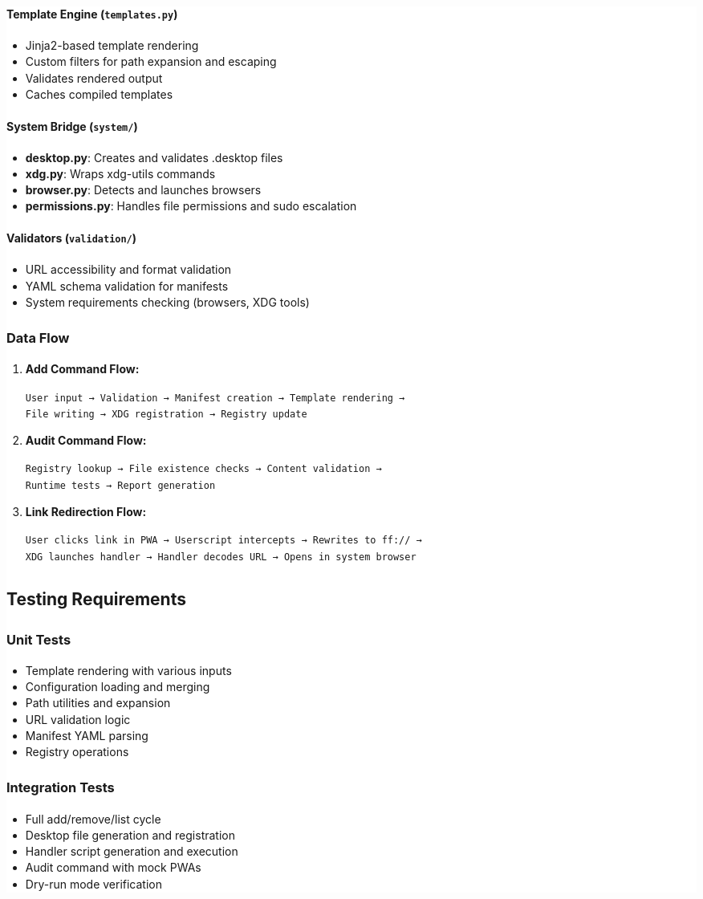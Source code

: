#### Template Engine (`templates.py`)
- Jinja2-based template rendering
- Custom filters for path expansion and escaping
- Validates rendered output
- Caches compiled templates

#### System Bridge (`system/`)
- **desktop.py**: Creates and validates .desktop files
- **xdg.py**: Wraps xdg-utils commands
- **browser.py**: Detects and launches browsers
- **permissions.py**: Handles file permissions and sudo escalation

#### Validators (`validation/`)
- URL accessibility and format validation
- YAML schema validation for manifests
- System requirements checking (browsers, XDG tools)

### Data Flow

1. **Add Command Flow:**
   ```
   User input → Validation → Manifest creation → Template rendering →
   File writing → XDG registration → Registry update
   ```

2. **Audit Command Flow:**
   ```
   Registry lookup → File existence checks → Content validation →
   Runtime tests → Report generation
   ```

3. **Link Redirection Flow:**
   ```
   User clicks link in PWA → Userscript intercepts → Rewrites to ff:// →
   XDG launches handler → Handler decodes URL → Opens in system browser
   ```

## Testing Requirements

### Unit Tests
- Template rendering with various inputs
- Configuration loading and merging
- Path utilities and expansion
- URL validation logic
- Manifest YAML parsing
- Registry operations

### Integration Tests
- Full add/remove/list cycle
- Desktop file generation and registration
- Handler script generation and execution
- Audit command with mock PWAs
- Dry-run mode verification
